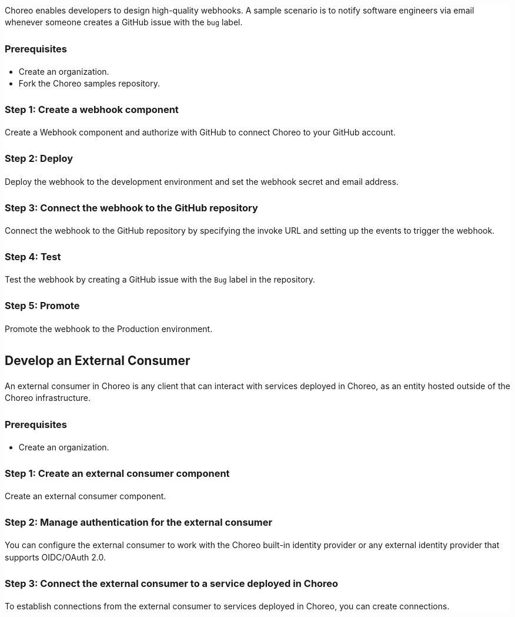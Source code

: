 Choreo enables developers to design high-quality webhooks. A sample scenario is to notify software engineers via email whenever someone creates a GitHub issue with the `bug` label.

### Prerequisites

- Create an organization.
- Fork the Choreo samples repository.

### Step 1: Create a webhook component

Create a Webhook component and authorize with GitHub to connect Choreo to your GitHub account.

### Step 2: Deploy

Deploy the webhook to the development environment and set the webhook secret and email address.

### Step 3: Connect the webhook to the GitHub repository

Connect the webhook to the GitHub repository by specifying the invoke URL and setting up the events to trigger the webhook.

### Step 4: Test

Test the webhook by creating a GitHub issue with the `Bug` label in the repository.

### Step 5: Promote

Promote the webhook to the Production environment.

## Develop an External Consumer

An external consumer in Choreo is any client that can interact with services deployed in Choreo, as an entity hosted outside of the Choreo infrastructure.

### Prerequisites

- Create an organization.

### Step 1: Create an external consumer component

Create an external consumer component.

### Step 2: Manage authentication for the external consumer

You can configure the external consumer to work with the Choreo built-in identity provider or any external identity provider that supports OIDC/OAuth 2.0.

### Step 3: Connect the external consumer to a service deployed in Choreo

To establish connections from the external consumer to services deployed in Choreo, you can create connections.
